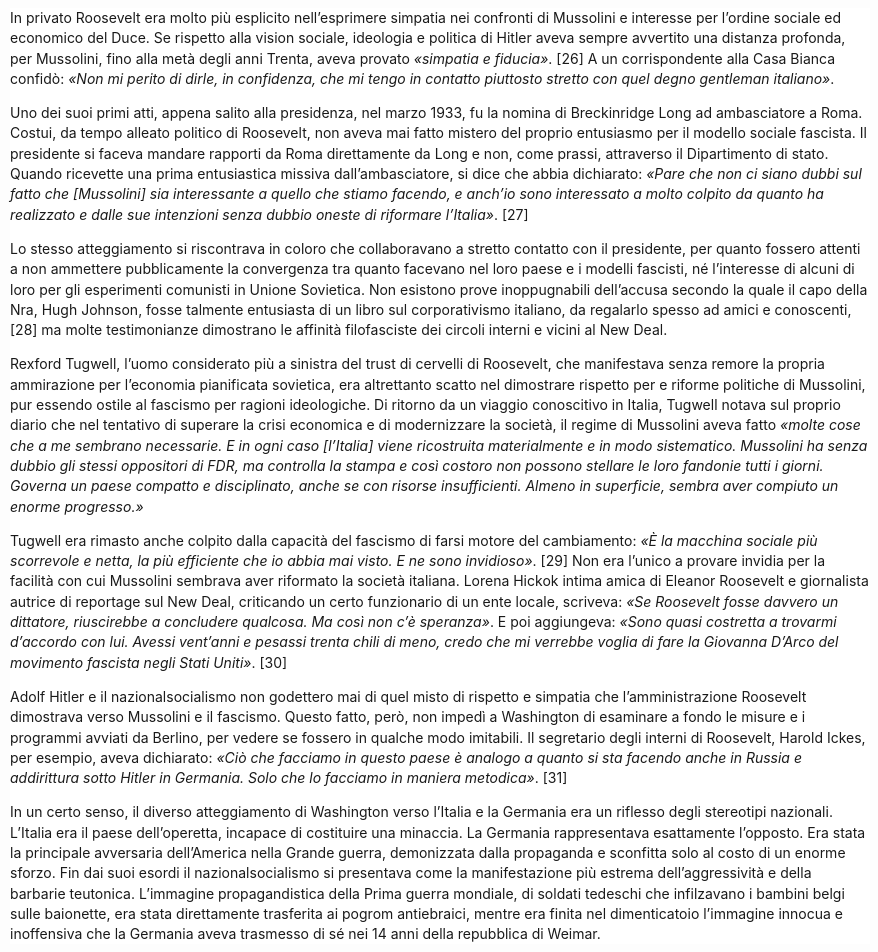 In privato Roosevelt era molto più esplicito nell’esprimere simpatia nei confronti di Mussolini e interesse per l’ordine sociale ed economico del Duce. Se rispetto alla vision sociale, ideologia e politica di Hitler aveva sempre avvertito una distanza profonda, per Mussolini, fino alla metà degli anni Trenta, aveva provato _«simpatia e fiducia»_. [26] A un corrispondente alla Casa Bianca confidò: _«Non mi perito di dirle, in confidenza, che mi tengo in contatto piuttosto stretto con quel degno _gentleman_ italiano»_.

Uno dei suoi primi atti, appena salito alla presidenza, nel marzo 1933, fu la nomina di Breckinridge Long ad ambasciatore a Roma. Costui, da tempo alleato politico di Roosevelt, non aveva mai fatto mistero del proprio entusiasmo per il modello sociale fascista. Il presidente si faceva mandare rapporti da Roma direttamente da Long e non, come prassi, attraverso il Dipartimento di stato. Quando ricevette una prima entusiastica missiva dall’ambasciatore, si dice che abbia dichiarato: _«Pare che non ci siano dubbi sul fatto che [Mussolini] sia interessante a quello che stiamo facendo, e anch’io sono interessato a molto colpito da quanto ha realizzato e dalle sue intenzioni senza dubbio oneste di riformare l’Italia»_. [27]

Lo stesso atteggiamento si riscontrava in coloro che collaboravano a stretto contatto con il presidente, per quanto fossero attenti a non ammettere pubblicamente la convergenza tra quanto facevano nel loro paese e i modelli fascisti, né l’interesse di alcuni di loro per gli esperimenti comunisti in Unione Sovietica. Non esistono prove inoppugnabili dell’accusa secondo la quale il capo della Nra, Hugh Johnson, fosse talmente entusiasta di un libro sul corporativismo italiano, da regalarlo spesso ad amici e conoscenti, [28] ma molte testimonianze dimostrano le affinità filofasciste dei circoli interni e vicini al New Deal.

Rexford Tugwell, l’uomo considerato più a sinistra del trust di cervelli di Roosevelt, che manifestava senza remore la propria ammirazione per l’economia pianificata sovietica, era altrettanto scatto nel dimostrare rispetto per e riforme politiche di Mussolini, pur essendo ostile al fascismo per ragioni ideologiche. Di ritorno da un viaggio conoscitivo in Italia, Tugwell notava sul proprio diario che nel tentativo di superare la crisi economica e di modernizzare la società, il regime di Mussolini aveva fatto _«molte cose che a me sembrano necessarie. E in ogni caso [l’Italia] viene ricostruita materialmente e in modo sistematico. Mussolini ha senza dubbio gli stessi oppositori di FDR, ma controlla la stampa e così costoro non possono stellare le loro fandonie tutti i giorni. Governa un paese compatto e disciplinato, anche se con risorse insufficienti. Almeno in superficie, sembra aver compiuto un enorme progresso.»_

Tugwell era rimasto anche colpito dalla capacità del fascismo di farsi motore del cambiamento: _«È la macchina sociale più scorrevole e netta, la più efficiente che io abbia mai visto. E ne sono invidioso»_. [29] Non era l’unico a provare invidia per la facilità con cui Mussolini sembrava aver riformato la società italiana. Lorena Hickok intima amica di Eleanor Roosevelt e giornalista autrice di reportage sul New Deal, criticando un certo funzionario di un ente locale, scriveva: _«Se Roosevelt fosse davvero un dittatore, riuscirebbe a concludere qualcosa. Ma così non c’è speranza»_. E poi aggiungeva: _«Sono quasi costretta a trovarmi d’accordo con lui. Avessi vent’anni e pesassi trenta chili di meno, credo che mi verrebbe voglia di fare la Giovanna D’Arco del movimento fascista negli Stati Uniti»_. [30]

Adolf Hitler e il nazionalsocialismo non godettero mai di quel misto di rispetto e simpatia che l’amministrazione Roosevelt dimostrava verso Mussolini e il fascismo. Questo fatto, però, non impedì a Washington di esaminare a fondo le misure e i programmi avviati da Berlino, per vedere se fossero in qualche modo imitabili. Il segretario degli interni di Roosevelt, Harold Ickes, per esempio, aveva dichiarato: _«Ciò che facciamo in questo paese è analogo a quanto si sta facendo anche in Russia e addirittura sotto Hitler in Germania. Solo che lo facciamo in maniera metodica»_. [31]

In un certo senso, il diverso atteggiamento di Washington verso l’Italia e la Germania era un riflesso degli stereotipi nazionali. L’Italia era il paese dell’operetta, incapace di costituire una minaccia. La Germania rappresentava esattamente l’opposto. Era stata la principale avversaria dell’America nella Grande guerra, demonizzata dalla propaganda e sconfitta solo al costo di un enorme sforzo. Fin dai suoi esordi il nazionalsocialismo si presentava come la manifestazione più estrema dell’aggressività e della barbarie teutonica. L’immagine propagandistica della Prima guerra mondiale, di soldati tedeschi che infilzavano i bambini belgi sulle baionette, era stata direttamente trasferita ai pogrom antiebraici, mentre era finita nel dimenticatoio l’immagine innocua e inoffensiva che la Germania aveva trasmesso di sé nei 14 anni della repubblica di Weimar.
